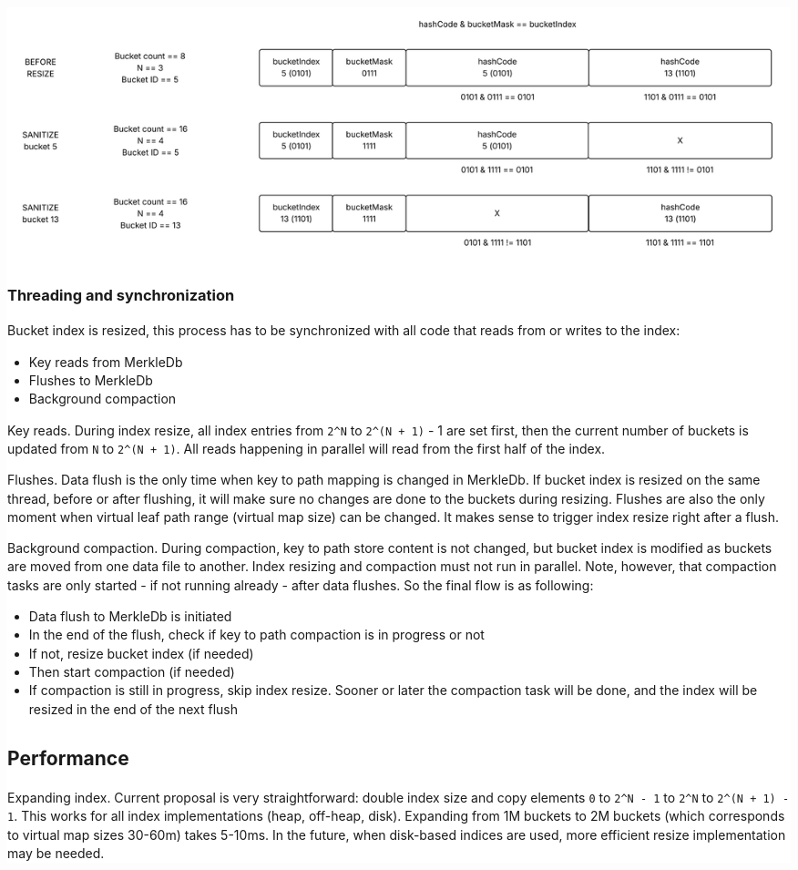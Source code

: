![Bucket cleanup](bucket-entries-cleanup.svg)

### Threading and synchronization

Bucket index is resized, this process has to be synchronized with all code that reads from or
writes to the index:
* Key reads from MerkleDb
* Flushes to MerkleDb
* Background compaction

Key reads. During index resize, all index entries from `2^N` to `2^(N + 1)` - 1 are set first, then
the current number of buckets is updated from `N` to `2^(N + 1)`. All reads happening in parallel
will read from the first half of the index.

Flushes. Data flush is the only time when key to path mapping is changed in MerkleDb. If bucket
index is resized on the same thread, before or after flushing, it will make sure no changes are
done to the buckets during resizing. Flushes are also the only moment when virtual leaf path range
(virtual map size) can be changed. It makes sense to trigger index resize right after a flush.

Background compaction. During compaction, key to path store content is not changed, but bucket
index is modified as buckets are moved from one data file to another. Index resizing and compaction
must not run in parallel. Note, however, that compaction tasks are only started - if not running
already - after data flushes. So the final flow is as following:

* Data flush to MerkleDb is initiated
* In the end of the flush, check if key to path compaction is in progress or not
* If not, resize bucket index (if needed)
* Then start compaction (if needed)
* If compaction is still in progress, skip index resize. Sooner or later the compaction task will
  be done, and the index will be resized in the end of the next flush

## Performance

Expanding index. Current proposal is very straightforward: double index size and copy elements
`0` to `2^N - 1` to `2^N` to `2^(N + 1) - 1`. This works for all index implementations (heap,
off-heap, disk). Expanding from 1M buckets to 2M buckets (which corresponds to virtual map sizes
30-60m) takes 5-10ms. In the future, when disk-based indices are used, more efficient resize
implementation may be needed.
